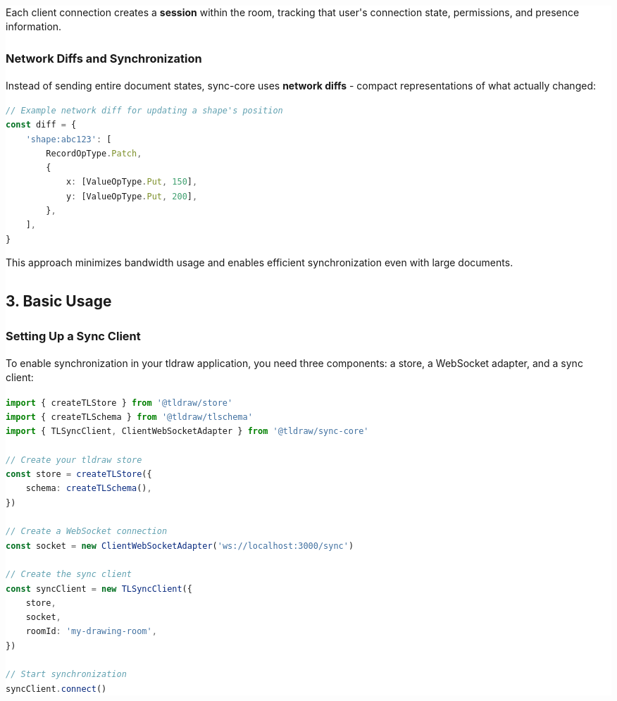 Each client connection creates a **session** within the room, tracking that user's connection state, permissions, and presence information.

### Network Diffs and Synchronization

Instead of sending entire document states, sync-core uses **network diffs** - compact representations of what actually changed:

```ts
// Example network diff for updating a shape's position
const diff = {
	'shape:abc123': [
		RecordOpType.Patch,
		{
			x: [ValueOpType.Put, 150],
			y: [ValueOpType.Put, 200],
		},
	],
}
```

This approach minimizes bandwidth usage and enables efficient synchronization even with large documents.

## 3. Basic Usage

### Setting Up a Sync Client

To enable synchronization in your tldraw application, you need three components: a store, a WebSocket adapter, and a sync client:

```ts
import { createTLStore } from '@tldraw/store'
import { createTLSchema } from '@tldraw/tlschema'
import { TLSyncClient, ClientWebSocketAdapter } from '@tldraw/sync-core'

// Create your tldraw store
const store = createTLStore({
	schema: createTLSchema(),
})

// Create a WebSocket connection
const socket = new ClientWebSocketAdapter('ws://localhost:3000/sync')

// Create the sync client
const syncClient = new TLSyncClient({
	store,
	socket,
	roomId: 'my-drawing-room',
})

// Start synchronization
syncClient.connect()
```
